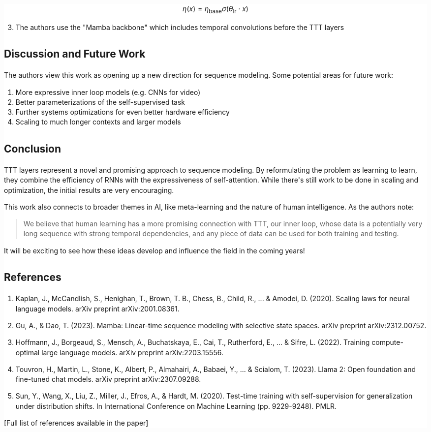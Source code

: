    $$ \eta(x) = \eta_{\text{base}} \sigma(\theta_{\text{lr}} \cdot x) $$

3. The authors use the "Mamba backbone" which includes temporal convolutions before the TTT layers

## Discussion and Future Work

The authors view this work as opening up a new direction for sequence modeling. Some potential areas for future work:

1. More expressive inner loop models (e.g. CNNs for video)
2. Better parameterizations of the self-supervised task
3. Further systems optimizations for even better hardware efficiency
4. Scaling to much longer contexts and larger models

## Conclusion

TTT layers represent a novel and promising approach to sequence modeling. By reformulating the problem as learning to learn, they combine the efficiency of RNNs with the expressiveness of self-attention. While there's still work to be done in scaling and optimization, the initial results are very encouraging.

This work also connects to broader themes in AI, like meta-learning and the nature of human intelligence. As the authors note:

> We believe that human learning has a more promising connection with TTT, our inner loop, whose data is a potentially very long sequence with strong temporal dependencies, and any piece of data can be used for both training and testing.

It will be exciting to see how these ideas develop and influence the field in the coming years!

## References

1. Kaplan, J., McCandlish, S., Henighan, T., Brown, T. B., Chess, B., Child, R., ... & Amodei, D. (2020). Scaling laws for neural language models. arXiv preprint arXiv:2001.08361.

2. Gu, A., & Dao, T. (2023). Mamba: Linear-time sequence modeling with selective state spaces. arXiv preprint arXiv:2312.00752.

3. Hoffmann, J., Borgeaud, S., Mensch, A., Buchatskaya, E., Cai, T., Rutherford, E., ... & Sifre, L. (2022). Training compute-optimal large language models. arXiv preprint arXiv:2203.15556.

4. Touvron, H., Martin, L., Stone, K., Albert, P., Almahairi, A., Babaei, Y., ... & Scialom, T. (2023). Llama 2: Open foundation and fine-tuned chat models. arXiv preprint arXiv:2307.09288.

5. Sun, Y., Wang, X., Liu, Z., Miller, J., Efros, A., & Hardt, M. (2020). Test-time training with self-supervision for generalization under distribution shifts. In International Conference on Machine Learning (pp. 9229-9248). PMLR.

[Full list of references available in the paper]

